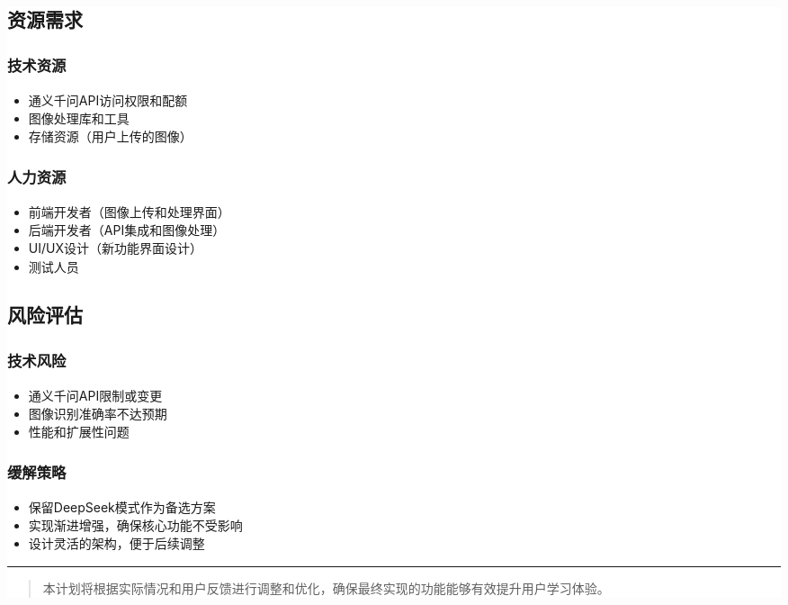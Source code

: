 ## 资源需求

### 技术资源
- 通义千问API访问权限和配额
- 图像处理库和工具
- 存储资源（用户上传的图像）

### 人力资源
- 前端开发者（图像上传和处理界面）
- 后端开发者（API集成和图像处理）
- UI/UX设计（新功能界面设计）
- 测试人员

## 风险评估

### 技术风险
- 通义千问API限制或变更
- 图像识别准确率不达预期
- 性能和扩展性问题

### 缓解策略
- 保留DeepSeek模式作为备选方案
- 实现渐进增强，确保核心功能不受影响
- 设计灵活的架构，便于后续调整

---

> 本计划将根据实际情况和用户反馈进行调整和优化，确保最终实现的功能能够有效提升用户学习体验。
